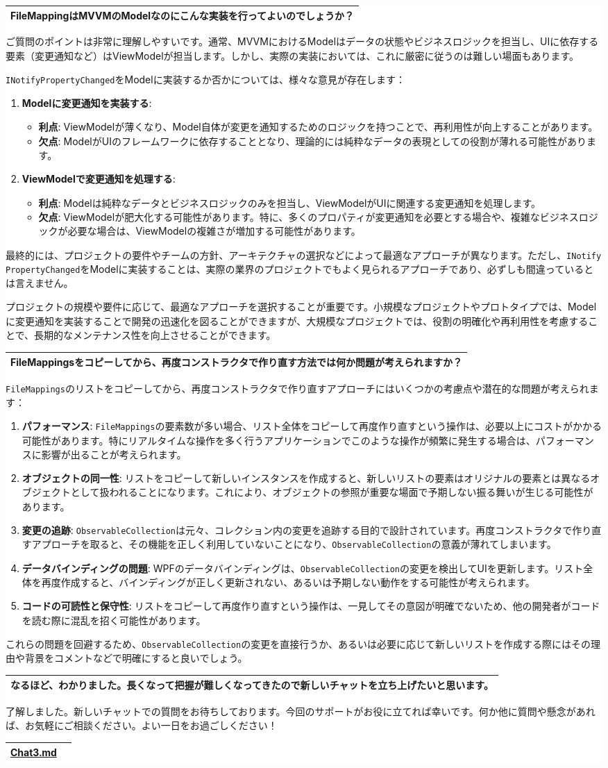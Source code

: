 |FileMappingはMVVMのModelなのにこんな実装を行ってよいのでしょうか？|
|-|

ご質問のポイントは非常に理解しやすいです。通常、MVVMにおけるModelはデータの状態やビジネスロジックを担当し、UIに依存する要素（変更通知など）はViewModelが担当します。しかし、実際の実装においては、これに厳密に従うのは難しい場面もあります。

`INotifyPropertyChanged`をModelに実装するか否かについては、様々な意見が存在します：

1. **Modelに変更通知を実装する**:
    - **利点**: ViewModelが薄くなり、Model自体が変更を通知するためのロジックを持つことで、再利用性が向上することがあります。
    - **欠点**: ModelがUIのフレームワークに依存することとなり、理論的には純粋なデータの表現としての役割が薄れる可能性があります。
  
2. **ViewModelで変更通知を処理する**:
    - **利点**: Modelは純粋なデータとビジネスロジックのみを担当し、ViewModelがUIに関連する変更通知を処理します。
    - **欠点**: ViewModelが肥大化する可能性があります。特に、多くのプロパティが変更通知を必要とする場合や、複雑なビジネスロジックが必要な場合は、ViewModelの複雑さが増加する可能性があります。

最終的には、プロジェクトの要件やチームの方針、アーキテクチャの選択などによって最適なアプローチが異なります。ただし、`INotifyPropertyChanged`をModelに実装することは、実際の業界のプロジェクトでもよく見られるアプローチであり、必ずしも間違っているとは言えません。

プロジェクトの規模や要件に応じて、最適なアプローチを選択することが重要です。小規模なプロジェクトやプロトタイプでは、Modelに変更通知を実装することで開発の迅速化を図ることができますが、大規模なプロジェクトでは、役割の明確化や再利用性を考慮することで、長期的なメンテナンス性を向上させることができます。

|FileMappingsをコピーしてから、再度コンストラクタで作り直す方法では何か問題が考えられますか？|
|-|

`FileMappings`のリストをコピーしてから、再度コンストラクタで作り直すアプローチにはいくつかの考慮点や潜在的な問題が考えられます：

1. **パフォーマンス**: `FileMappings`の要素数が多い場合、リスト全体をコピーして再度作り直すという操作は、必要以上にコストがかかる可能性があります。特にリアルタイムな操作を多く行うアプリケーションでこのような操作が頻繁に発生する場合は、パフォーマンスに影響が出ることが考えられます。

2. **オブジェクトの同一性**: リストをコピーして新しいインスタンスを作成すると、新しいリストの要素はオリジナルの要素とは異なるオブジェクトとして扱われることになります。これにより、オブジェクトの参照が重要な場面で予期しない振る舞いが生じる可能性があります。

3. **変更の追跡**: `ObservableCollection`は元々、コレクション内の変更を追跡する目的で設計されています。再度コンストラクタで作り直すアプローチを取ると、その機能を正しく利用していないことになり、`ObservableCollection`の意義が薄れてしまいます。

4. **データバインディングの問題**: WPFのデータバインディングは、`ObservableCollection`の変更を検出してUIを更新します。リスト全体を再度作成すると、バインディングが正しく更新されない、あるいは予期しない動作をする可能性が考えられます。

5. **コードの可読性と保守性**: リストをコピーして再度作り直すという操作は、一見してその意図が明確でないため、他の開発者がコードを読む際に混乱を招く可能性があります。

これらの問題を回避するため、`ObservableCollection`の変更を直接行うか、あるいは必要に応じて新しいリストを作成する際にはその理由や背景をコメントなどで明確にすると良いでしょう。


|なるほど、わかりました。長くなって把握が難しくなってきたので新しいチャットを立ち上げたいと思います。|
|-|

了解しました。新しいチャットでの質問をお待ちしております。今回のサポートがお役に立てれば幸いです。何か他に質問や懸念があれば、お気軽にご相談ください。よい一日をお過ごしください！


|[Chat3.md](Chat3.md)||
|-|-|